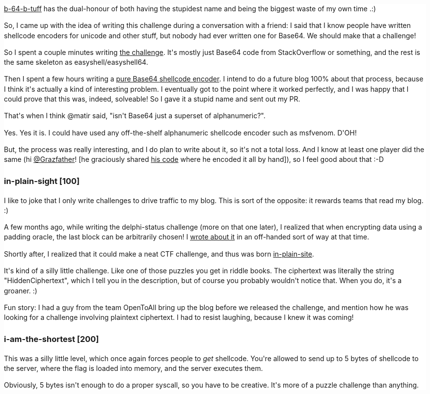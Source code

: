 [b-64-b-tuff](https://github.com/BSidesSF/ctf-2017-release/tree/master/pwn/b-64-b-tuff) has the dual-honour of both having the stupidest name and being the biggest waste of my own time .:)

So, I came up with the idea of writing this challenge during a conversation with a friend: I said that I know people have written shellcode encoders for unicode and other stuff, but nobody had ever written one for Base64. We should make that a challenge!

So I spent a couple minutes writing [the challenge](https://github.com/BSidesSF/ctf-2017-release/blob/master/pwn/b-64-b-tuff/challenge/src/b-64-b-tuff.c). It's mostly just Base64 code from StackOverflow or something, and the rest is the same skeleton as easyshell/easyshell64.

Then I spent a few hours writing a [pure Base64 shellcode encoder](https://github.com/BSidesSF/ctf-2017-release/blob/master/pwn/b-64-b-tuff/solution/sploit.rb). I intend to do a future blog 100% about that process, because I think it's actually a kind of interesting problem. I eventually got to the point where it worked perfectly, and I was happy that I could prove that this was, indeed, solveable! So I gave it a stupid name and sent out my PR.

That's when I think @matir said, "isn't Base64 just a superset of alphanumeric?".

Yes. Yes it is. I could have used any off-the-shelf alphanumeric shellcode encoder such as msfvenom. D'OH!

But, the process was really interesting, and I do plan to write about it, so it's not a total loss. And I know at least one player did the same (hi [@Grazfather](https://twitter.com/Grazfather)! \[he graciously shared [his code](https://gist.github.com/Grazfather/d1b0b679989f1e8c7fdd236f388ba4f3) where he encoded it all by hand\]), so I feel good about that :-D

### in-plain-sight \[100\]

I like to joke that I only write challenges to drive traffic to my blog. This is sort of the opposite: it rewards teams that read my blog. :)

A few months ago, while writing the delphi-status challenge (more on that one later), I realized that when encrypting data using a padding oracle, the last block can be arbitrarily chosen! I [wrote about it](https://blog.skullsecurity.org/2016/going-the-other-way-with-padding-oracles-encrypting-arbitrary-data) in an off-handed sort of way at that time.

Shortly after, I realized that it could make a neat CTF challenge, and thus was born [in-plain-site](https://github.com/BSidesSF/ctf-2017-release/tree/master/crypto/in-plain-sight).

It's kind of a silly little challenge. Like one of those puzzles you get in riddle books. The ciphertext was literally the string "HiddenCiphertext", which I tell you in the description, but of course you probably wouldn't notice that. When you do, it's a groaner. :)

Fun story: I had a guy from the team OpenToAll bring up the blog before we released the challenge, and mention how he was looking for a challenge involving plaintext ciphertext. I had to resist laughing, because I knew it was coming!

### i-am-the-shortest \[200\]

This was a silly little level, which once again forces people to *get* shellcode. You're allowed to send up to 5 bytes of shellcode to the server, where the flag is loaded into memory, and the server executes them.

Obviously, 5 bytes isn't enough to do a proper syscall, so you have to be creative. It's more of a puzzle challenge than anything.
